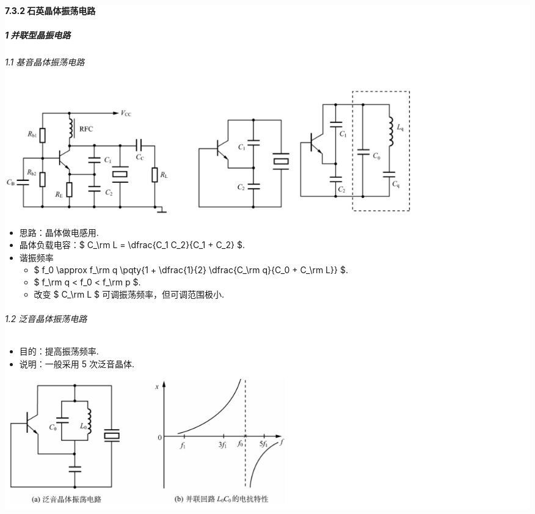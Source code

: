 

#### 7.3.2  石英晶体振荡电路

##### 1  并联型晶振电路

###### 1.1  基音晶体振荡电路

<img src="image/7.3.2.1.1.1 基音晶体振荡电路.png" alt="image-20230623200704743" style="zoom: 80%;" />    <img src="image/7.3.2.1.1.2 等效电路.png" alt="image-20230623200753750" style="zoom: 80%;" /> 

- 思路：晶体做电感用.
- 晶体负载电容：$ C_\rm L = \dfrac{C_1 C_2}{C_1 + C_2} $.
- 谐振频率
  - $ f_0 \approx f_\rm q \pqty{1 + \dfrac{1}{2} \dfrac{C_\rm q}{C_0 + C_\rm L}} $.
  - $ f_\rm q < f_0 < f_\rm p $.
  - 改变 $ C_\rm L $ 可调振荡频率，但可调范围极小.



###### 1.2  泛音晶体振荡电路

- 目的：提高振荡频率.
- 说明：一般采用 5 次泛音晶体.

<img src="image/7.3.2.1.2 泛音晶体振荡电路.png" alt="image-20230623201405194" style="zoom:80%;" />
